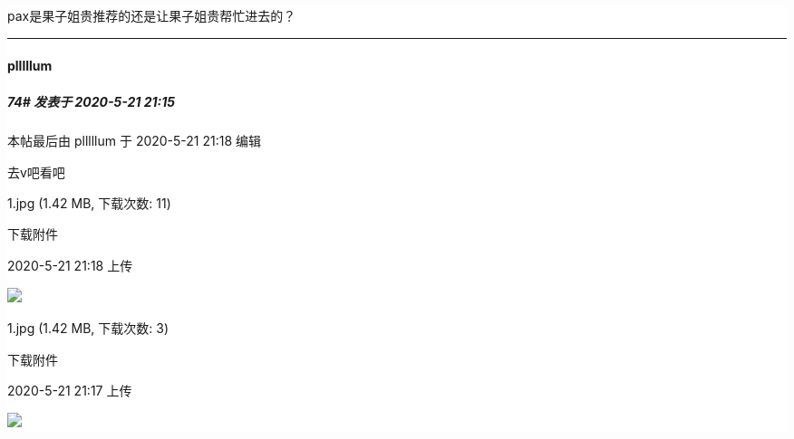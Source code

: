 


pax是果子姐贵推荐的还是让果子姐贵帮忙进去的？







*****

####  plllllum  
##### 74#       发表于 2020-5-21 21:15



 本帖最后由 plllllum 于 2020-5-21 21:18 编辑 

去v吧看吧






1.jpg
(1.42 MB, 下载次数: 11)




下载附件


2020-5-21 21:18 上传









<img src="https://img.saraba1st.com/forum/202005/21/211811opcjtce1ectdtcaj.jpg" referrerpolicy="no-referrer">









1.jpg
(1.42 MB, 下载次数: 3)




下载附件


2020-5-21 21:17 上传









<img src="https://img.saraba1st.com/forum/202005/21/211714fg12g9goxc14ntnc.jpg" referrerpolicy="no-referrer">

